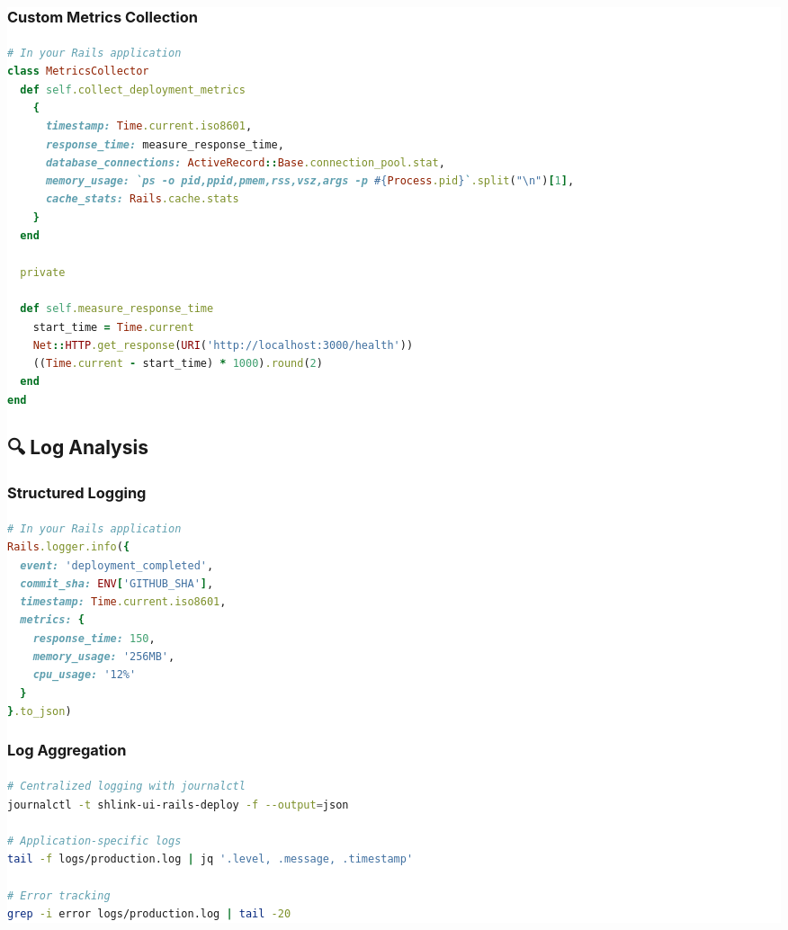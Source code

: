 ### Custom Metrics Collection
```ruby
# In your Rails application
class MetricsCollector
  def self.collect_deployment_metrics
    {
      timestamp: Time.current.iso8601,
      response_time: measure_response_time,
      database_connections: ActiveRecord::Base.connection_pool.stat,
      memory_usage: `ps -o pid,ppid,pmem,rss,vsz,args -p #{Process.pid}`.split("\n")[1],
      cache_stats: Rails.cache.stats
    }
  end

  private

  def self.measure_response_time
    start_time = Time.current
    Net::HTTP.get_response(URI('http://localhost:3000/health'))
    ((Time.current - start_time) * 1000).round(2)
  end
end
```

## 🔍 Log Analysis

### Structured Logging
```ruby
# In your Rails application
Rails.logger.info({
  event: 'deployment_completed',
  commit_sha: ENV['GITHUB_SHA'],
  timestamp: Time.current.iso8601,
  metrics: {
    response_time: 150,
    memory_usage: '256MB',
    cpu_usage: '12%'
  }
}.to_json)
```

### Log Aggregation
```bash
# Centralized logging with journalctl
journalctl -t shlink-ui-rails-deploy -f --output=json

# Application-specific logs
tail -f logs/production.log | jq '.level, .message, .timestamp'

# Error tracking
grep -i error logs/production.log | tail -20
```
